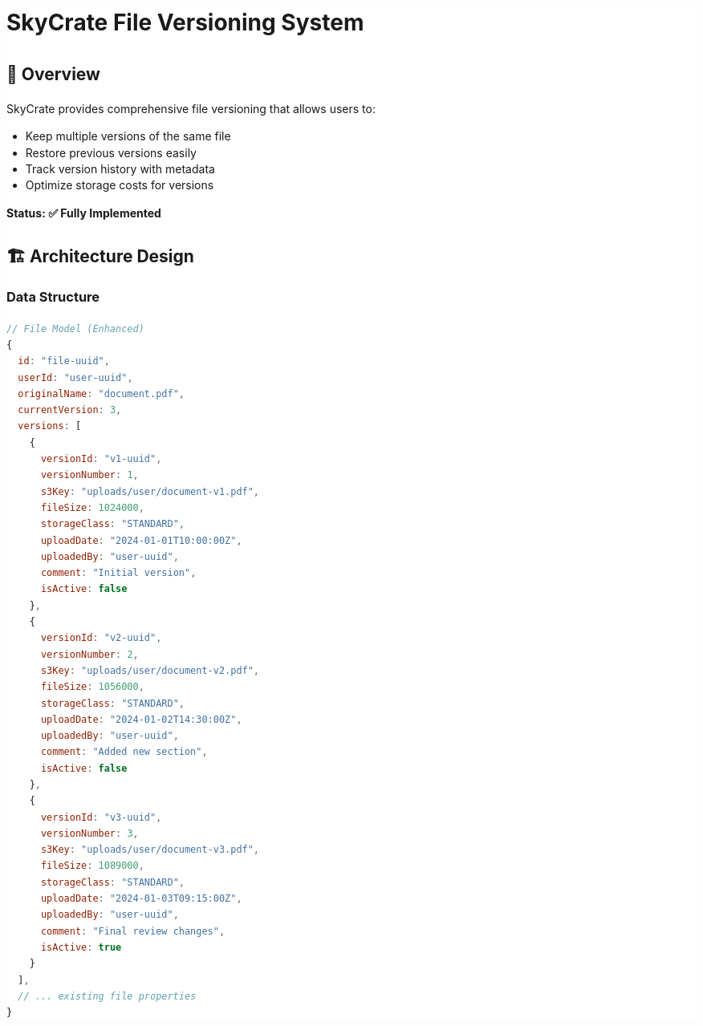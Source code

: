 # SkyCrate File Versioning System

## 🎯 **Overview**
SkyCrate provides comprehensive file versioning that allows users to:
- Keep multiple versions of the same file
- Restore previous versions easily
- Track version history with metadata
- Optimize storage costs for versions

**Status: ✅ Fully Implemented**

## 🏗️ **Architecture Design**

### **Data Structure**
```javascript
// File Model (Enhanced)
{
  id: "file-uuid",
  userId: "user-uuid",
  originalName: "document.pdf",
  currentVersion: 3,
  versions: [
    {
      versionId: "v1-uuid",
      versionNumber: 1,
      s3Key: "uploads/user/document-v1.pdf",
      fileSize: 1024000,
      storageClass: "STANDARD",
      uploadDate: "2024-01-01T10:00:00Z",
      uploadedBy: "user-uuid",
      comment: "Initial version",
      isActive: false
    },
    {
      versionId: "v2-uuid", 
      versionNumber: 2,
      s3Key: "uploads/user/document-v2.pdf",
      fileSize: 1056000,
      storageClass: "STANDARD",
      uploadDate: "2024-01-02T14:30:00Z",
      uploadedBy: "user-uuid",
      comment: "Added new section",
      isActive: false
    },
    {
      versionId: "v3-uuid",
      versionNumber: 3,
      s3Key: "uploads/user/document-v3.pdf", 
      fileSize: 1089000,
      storageClass: "STANDARD",
      uploadDate: "2024-01-03T09:15:00Z",
      uploadedBy: "user-uuid",
      comment: "Final review changes",
      isActive: true
    }
  ],
  // ... existing file properties
}
```
